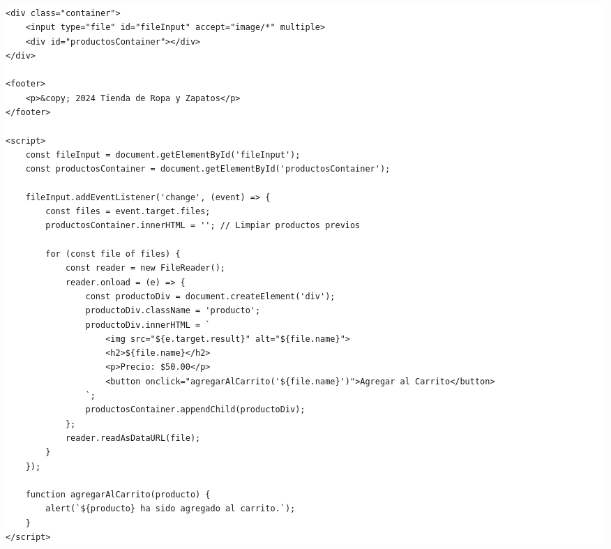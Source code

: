    <div class="container">
        <input type="file" id="fileInput" accept="image/*" multiple>
        <div id="productosContainer"></div>
    </div>

    <footer>
        <p>&copy; 2024 Tienda de Ropa y Zapatos</p>
    </footer>

    <script>
        const fileInput = document.getElementById('fileInput');
        const productosContainer = document.getElementById('productosContainer');

        fileInput.addEventListener('change', (event) => {
            const files = event.target.files;
            productosContainer.innerHTML = ''; // Limpiar productos previos

            for (const file of files) {
                const reader = new FileReader();
                reader.onload = (e) => {
                    const productoDiv = document.createElement('div');
                    productoDiv.className = 'producto';
                    productoDiv.innerHTML = `
                        <img src="${e.target.result}" alt="${file.name}">
                        <h2>${file.name}</h2>
                        <p>Precio: $50.00</p>
                        <button onclick="agregarAlCarrito('${file.name}')">Agregar al Carrito</button>
                    `;
                    productosContainer.appendChild(productoDiv);
                };
                reader.readAsDataURL(file);
            }
        });

        function agregarAlCarrito(producto) {
            alert(`${producto} ha sido agregado al carrito.`);
        }
    </script>
</body>
</html>
